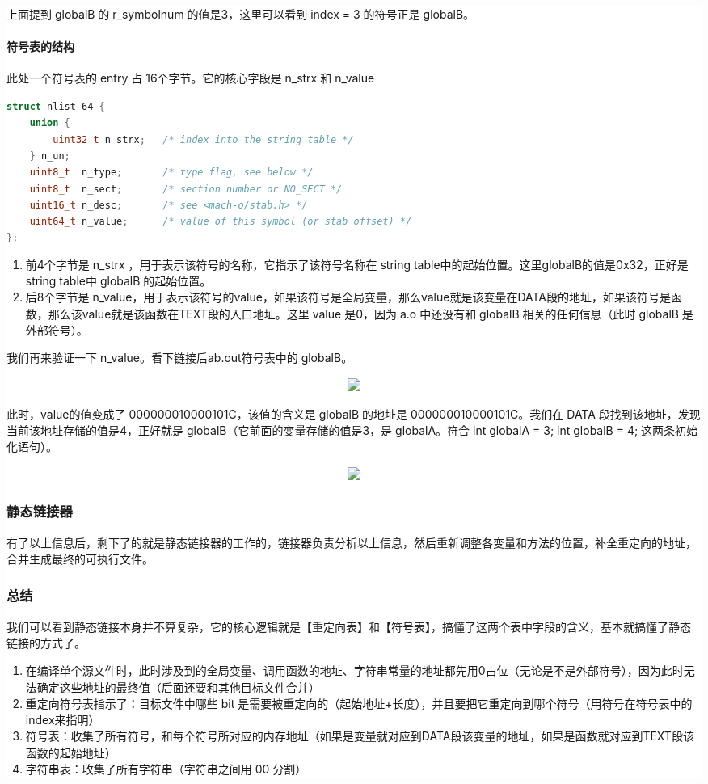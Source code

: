 上面提到 globalB 的 r_symbolnum 的值是3，这里可以看到 index = 3 的符号正是 globalB。

#### 符号表的结构

此处一个符号表的 entry 占 16个字节。它的核心字段是 n_strx 和 n_value

```c
struct nlist_64 {
    union {
        uint32_t n_strx;   /* index into the string table */
    } n_un;
    uint8_t  n_type;       /* type flag, see below */
    uint8_t  n_sect;       /* section number or NO_SECT */
    uint16_t n_desc;       /* see <mach-o/stab.h> */
    uint64_t n_value;      /* value of this symbol (or stab offset) */
};
```

1. 前4个字节是 n_strx ，用于表示该符号的名称，它指示了该符号名称在 string table中的起始位置。这里globalB的值是0x32，正好是string table中 globalB 的起始位置。
2. 后8个字节是 n_value，用于表示该符号的value，如果该符号是全局变量，那么value就是该变量在DATA段的地址，如果该符号是函数，那么该value就是该函数在TEXT段的入口地址。这里 value 是0，因为 a.o 中还没有和 globalB 相关的任何信息（此时 globalB 是外部符号）。

我们再来验证一下 n_value。看下链接后ab.out符号表中的 globalB。

<center><img src="https://tva1.sinaimg.cn/large/007S8ZIlly1gg2l8b70dij322i0ag75r.jpg" width="1000"></center>

此时，value的值变成了 000000010000101C，该值的含义是 globalB 的地址是 000000010000101C。我们在 DATA 段找到该地址，发现当前该地址存储的值是4，正好就是 globalB（它前面的变量存储的值是3，是 globalA。符合 int globalA = 3; int globalB = 4; 这两条初始化语句）。

<center><img src="https://tva1.sinaimg.cn/large/007S8ZIlly1gg2l898wprj30wa0hmjsi.jpg" width="1000"></center>

### 静态链接器

有了以上信息后，剩下了的就是静态链接器的工作的，链接器负责分析以上信息，然后重新调整各变量和方法的位置，补全重定向的地址，合并生成最终的可执行文件。

### 总结

我们可以看到静态链接本身并不算复杂，它的核心逻辑就是【重定向表】和【符号表】，搞懂了这两个表中字段的含义，基本就搞懂了静态链接的方式了。

1. 在编译单个源文件时，此时涉及到的全局变量、调用函数的地址、字符串常量的地址都先用0占位（无论是不是外部符号），因为此时无法确定这些地址的最终值（后面还要和其他目标文件合并）
2. 重定向符号表指示了：目标文件中哪些 bit 是需要被重定向的（起始地址+长度），并且要把它重定向到哪个符号（用符号在符号表中的index来指明）
3. 符号表：收集了所有符号，和每个符号所对应的内存地址（如果是变量就对应到DATA段该变量的地址，如果是函数就对应到TEXT段该函数的起始地址）
4. 字符串表：收集了所有字符串（字符串之间用 00 分割）
